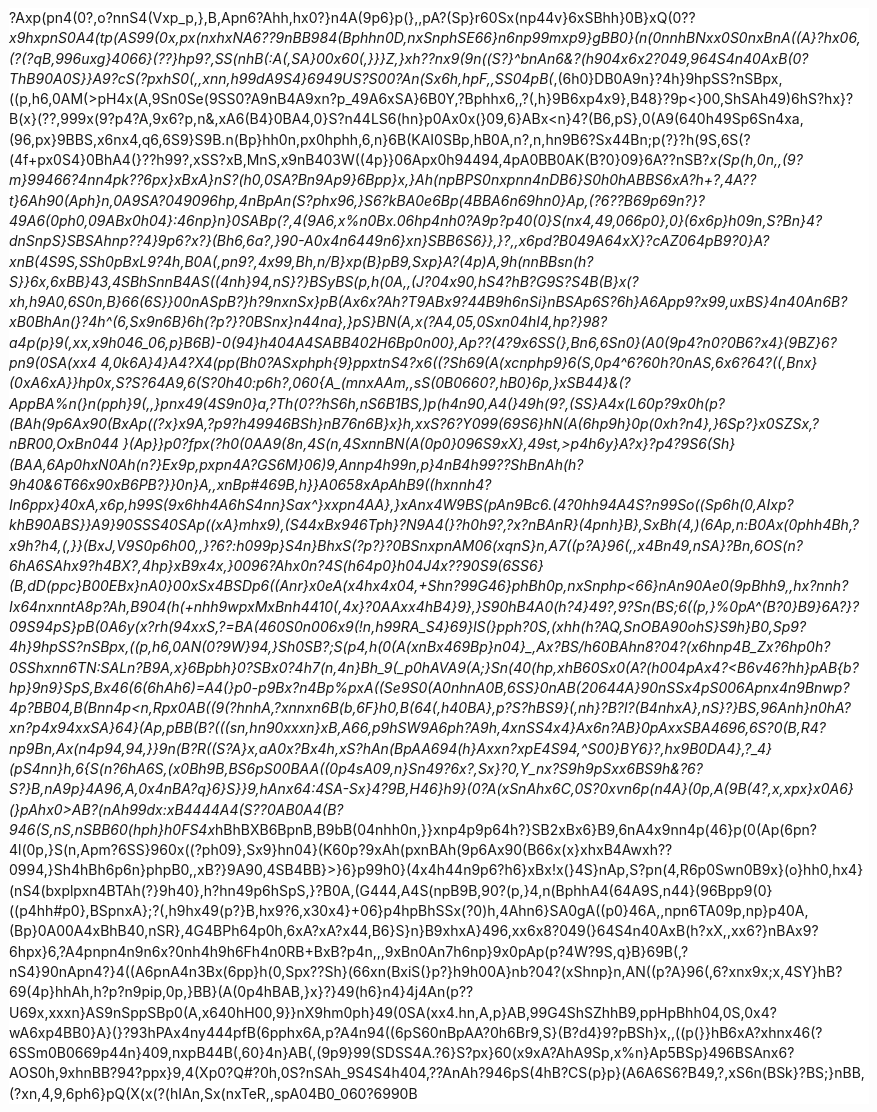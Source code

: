 ?Axp(pn4(0?,o?nnS4(Vxp_p,},B,Apn6?Ahh,hx0?}n4A(9p6}p(},,pA?(Sp}r60Sx(np44v}6xSBhh}0B}xQ(0??_x9hxpnS0A4(tp(AS99(0x,px(nxhxNA6??9nBB984(Bphhn0D,nxSnphSE66}n6np99mxp9}gBB0}(n(0nnhBNxx0S0nxBnA((A}?hx06,(?(?qB,996uxg}4066}(??}hp9?,SS(nhB(:A(,SA}00x60(,}}}Z,}xh??nx9(9n((S?}^bnAn6&?(h904x6x2?049,964S4n40AxB(0?ThB90A0S}}A9?cS(?pxhS0(,,xnn,h99dA9S4}6949US?S00?An(Sx6h,hpF,,SS04pB(_,(6h0}DB0A9n}?4h}9hpSS?nSBpx,((p,h6,0AM(>pH4x(A,9Sn0Se(9SS0?A9nB4A9xn?p_49A6xSA}6B0Y,?Bphhx6,,?(,h}9B6xp4x9},B48}?9p<}00,ShSAh49)6hS?hx}?B(x}(??,999x(9?p4?A,9x6?p,n&,xA6(B4}0BA4,0}S?n44LS6(hn}p0Ax0x(}09,6}ABx<n}4?(B6,pS},0(A9(640h49Sp6Sn4xa,(96,px}9BBS,x6nx4,q6,6S9}S9B.n(Bp}hh0n,px0hphh,6,n}6B(KAI0SBp,hB0A,n?,n,hn9B6?Sx44Bn;p(?}?h(9S,6S(?(4f+px0S4}0BhA4(}??h99?,xSS?xB,MnS,x9nB403W((4p}}06Apx0h94494,4pA0BB0AK(B?0}09}6A??nSB?*x(Sp(h,0n,,(9?m}99466?4nn4pk??6px}xBxA}nS?(h0,0SA?Bn9Ap9}6Bpp}x,}Ah(npBPS0nxpnn4nDB6}S0h0hABBS6xA?h+?,4A??t}6Ah90(Aph}n,0A9SA?049096hp,4nBpAn(S?phx96,}S6?kBA0e6Bp(4BBA6n69hn0}Ap,(?6??B69p69n?}?49A6(0ph0,09ABx0h04}:46np}n}0SABp(?,4(9A6,x%n0Bx.06hp4nh0?A9p?p40(0}S(nx4,49,066p0},0}(6x6p}h09n,S?Bn}4?dnSnpS}SBSAhnp??4}9p6?x?}(Bh6,6a?,}90-A0x4n6449n6}xn}SBB6S6}},}?,,x6pd?B049A64xX}?cAZ064pB9?0}A?xnB(4S9S,SSh0pBxL9?4h,B0A(,pn9?,4x99,Bh,n/B}xp(B}pB9,Sxp}A?(4p)A,9h(nnBBsn(h?S}}6x,6xBB}43,4SBhSnnB4AS((4nh}94,nS}?}BSyBS(p,h(0A,,(J?04x90,hS4?hB?G9S?S4B(B}x(?xh,h9A0,6S0n,B}66(6S}}00nASpB?}h?9nxnSx}pB(Ax6x?Ah?T9ABx9?44B9h6nSi}nBSAp6S?6h}A6App9?x99,uxBS}4n40An6B?xB0BhAn(}?4h^(6,Sx9n6B}6h(?p?}?0BSnx}n44na},}pS}BN(A,x(?A4,05,0Sxn04hI4,hp?}98?a4p(p}9(,xx,x9h046_06,p}B6B)-0(94}h404A4SABB402H6Bp0n00},Ap??(4?9x6SS(},Bn6,6Sn0}(A0(9p4?n0?0B6?x4}(9BZ}6?pn9(0SA(xx4 4,0k6A}4}A4?X4(pp(Bh0?ASxphph{9}ppxtnS4?x6((?Sh69(A(xcnphp9}6(S,0p4^6?60h?0nAS,6x6?64?((,Bnx}(0xA6xA}}hp0x,S?S?64A9,6(S?0h40:p6h?,060{A_(mnxAAm,,sS(0B0660?,hB0}6p,}xSB44}&(?AppBA%n(}n(pph}9(,,}pnx49(4S9n0}a,?Th(0??hS6h,nS6B1BS,)p(h4n90,A4(}49h(9?,(SS}A4x(L60p?9x0h(p?(BAh(9p6Ax90(BxAp((?x}x9A,?p9?h49946BSh}nB76n6B}x}h,xxS?6?Y099(69S6}hN(A(6hp9h}0p(0xh?n4},}6Sp?}x0SZSx,?nBR00,OxBn044 }(Ap}}p0?fpx(?h0(0AA9(8n,4S(n,4SxnnBN(A(0p0}096S9xX},49st,>p4h6y}A?x}?p4?9S6(Sh}(BAA,6Ap0hxN0Ah(n?}Ex9p,pxpn4A?GS6M}_06)9,Annp4h99n,p}4nB4h99??ShBnAh(h?9h40&6T66x90xB6PB?}}0n}A,,xnBp#469B,h}_}A0658xApAhB9((hxnnh4?In6ppx}40xA,x6p,h99S(9x6hh4A6hS4nn}Sax^}xxpn4AA},}xAnx4W9BS(pAn9Bc6.(4?0hh94A4S?n99So((Sp6h(0,AIxp?khB90ABS}}A9}90SSS40SAp((xA}mhx9),(S44xBx946Tph}?N9A4(}?h0h9?,?x?nBAnR}(4pnh}B},SxBh(4,)(6Ap,n:B0Ax(0phh4Bh,?x9h?h4,(,}}(BxJ,V9S0p6h00,,}?6?:h099p}S4n}BhxS(?p?}?0BSnxpnAM06(xqnS}n,A7((p?A}96(,,x4Bn49,nSA}?Bn,6OS(n?6hA6SAhx9?h4BX?,4hp}xB9x4x,}0096?Ahx0n?4S(h64p0}h04J4x??90S9(6SS6}(B,dD(ppc}B00EBx}nA0}00xSx4BSDp6((Anr}x0eA(x4hx4x04,+Shn?99G46}phBh0p,nxSnphp<66}nAn90Ae0(9pBhh9,,hx?nnh?Ix64nxnntA8p?Ah,B904(h(+nhh9wpxMxBnh4410(,4x}?0AAxx4hB4}9},}S90hB4A0(h?4}49?,9?Sn(BS;6((p,}%0pA^(B?0}B9}6A?}?09S94pS}pB(0A6y(x?rh(94xxS,?=BA(460S0n006x9(!n,h99RA_S4}69}lS(}pph?0S,(xhh(h?AQ,SnOBA90ohS}S9h}B0,Sp9?4h}9hpSS?nSBpx,((p,h6,0AN(0?9W}94,}Sh0SB?;S(p4,h(0(A(xnBx469Bp}n04}_,Ax?BS/h60BAhn8?04?(x6hnp4B_Zx?6hp0h?0SShxnn6TN:SALn?B9A,x}6Bpbh}0?SBx0?4h7(n,4n}Bh_9(_p0hAVA9(A;}Sn(40(hp,xhB60Sx0(A?(h004pAx4?<B6v46?hh}pAB{b?hp}9n9}SpS,Bx46(6(6hAh6)=A4(}p0-p9Bx?n4Bp%pxA((Se9S0(A0nhnA0B,6SS}0nAB(20644A}90nSSx4pS006Apnx4n9Bnwp?4p?BB04,B(Bnn4p<n,Rpx0AB((9(?hnhA,?xnnxn6B(b,6F}h0,B(64(,h40BA},p?S?hBS9}(,nh}?B?l?(B4nhxA},nS}?}BS,96Anh}n0hA?xn?p4x94xxSA}64}(Ap,pBB(B?(((sn,hn90xxxn}xB,A66,p9hSW9A6ph?A9h,4xnSS4x4}Ax6n?AB}0pAxxSBA4696,6S?0(B,R4?np9Bn,Ax(n4p94,94,}}9n(B?R((S?A}x,aA0x?Bx4h,xS?hAn(BpAA694(h}Axxn?xpE4S94,^S00}BY6}?,hx9B0DA4},?_4}(pS4nn}h,6{S(n?6hA6S,(x0Bh9B,BS6pS00BAA((0p4sA09,n}Sn49?6x?,Sx}?0,Y_nx?S9h9pSxx6BS9h&?6?S?}B,nA9p}4A96,A,0x4nBA?q}6}S}}9,hAnx64:4SA-Sx}4?9B,H46}h9}(0?A(xSnAhx6C,0S?0xvn6p(n4A}(0p,A(9B(4?,x,xpx}x0A6}(}pAhx0>AB?(nAh99dx:xB4444A4(S??0AB0A4(B?946(S,nS,nSBB60(hph}h0FS4x*hBhBXB6BpnB,B9bB(04nhh0n,}}xnp4p9p64h?}SB2xBx6}B9,6nA4x9nn4p(46}p(0(Ap(6pn?4l(0p,}S(n,Apm?6SS}960x((?ph09},Sx9}hn04}(K60p?9xAh(pxnBAh(9p6Ax90(B66x(x}xhxB4Awxh??0994,}Sh4hBh6p6n}phpB0,,xB?}9A90,4SB4BB}>}6}p99h0}(4x4h44n9p6?h6}xBx!x(}4S}nAp,S?pn(4,R6p0Swn0B9x}(o}hh0,hx4}(nS4(bxplpxn4BTAh(?}9h40},h?hn49p6hSpS,}?B0A,(G444,A4S(npB9B,90?(p,}4,n(BphhA4(64A9S,n44}(96Bpp9(0}((p4hh#p0},BSpnxA};?(,h9hx49(p?}B,hx9?6,x30x4}+06}p4hpBhSSx(?0)h,4Ahn6}SA0gA((p0}46A,,npn6TA09p,np}p40A,(Bp}0A00A4xBhB40,nSR},4G4BPh64p0h,6xA?xA?x44,B6}S}n}B9xhxA}496,xx6x8?049(}64S4n40AxB(h?xX,,xx6?}nBAx9?6hpx}6,?A4pnpn4n9n6x?0nh4h9h6Fh4n0RB+BxB?p4n,,,9xBn0An7h6np}9x0pAp(p?4W?9S,q}B}69B(,?nS4}90nApn4?}4((A6pnA4n3Bx(6pp}h(0,Spx??Sh}(66xn(BxiS(}p?}h9h00A}nb?04?(xShnp}n,AN((p?A}96(,6?xnx9x;x,4SY}hB?69(4p}hhAh,h?p?n9pip,0p,}BB}(A(0p4hBAB,}x}?}49(h6}n4}4j4An(p??U69x,xxxn}AS9nSppSBp0(A,x640hH00,9}}nX9hm0ph}49(0SA(xx4.hn,A,p}AB,99G4ShSZhhB9,ppHpBhh04,0S,0x4?wA6xp4BB0}A}(}?93hPAx4ny444pfB(6pphx6A,p?A4n94((6pS60nBpAA?0h6Br9,S}(B?d4}9?pBSh}x,,((p(}}hB6xA?xhnx46(?6SSm0B0669p44n}409,nxpB44B(,60}4n}AB(,(9p9}99(SDSS4A.?6}S?px}60(x9xA?AhA9Sp,x%n}Ap5BSp}496BSAnx6?AOS0h,9xhnBB?94?ppx}9,4(Xp0?Q#?0h,0S?nSAh_9S4S4h404,??AnAh?946pS(4hB?CS(p}p}(A6A6S6?B49,?,xS6n(BSk}?BS;}nBB,(?xn,4,9,6ph6}pQ(X(x(?(hIAn,Sx(nxTeR,,spA04B0_060?6990B